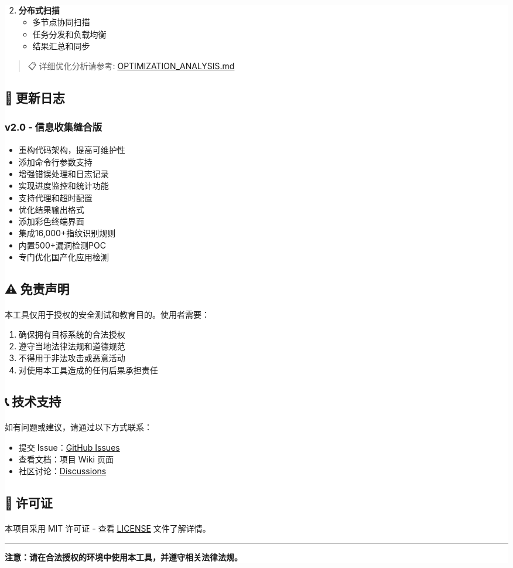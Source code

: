2. **分布式扫描**
   - 多节点协同扫描
   - 任务分发和负载均衡
   - 结果汇总和同步

> 📋 详细优化分析请参考: [OPTIMIZATION_ANALYSIS.md](OPTIMIZATION_ANALYSIS.md)

## 📝 更新日志

### v2.0 - 信息收集缝合版
- 重构代码架构，提高可维护性
- 添加命令行参数支持
- 增强错误处理和日志记录
- 实现进度监控和统计功能
- 支持代理和超时配置
- 优化结果输出格式
- 添加彩色终端界面
- 集成16,000+指纹识别规则
- 内置500+漏洞检测POC
- 专门优化国产化应用检测

## ⚠️ 免责声明

本工具仅用于授权的安全测试和教育目的。使用者需要：

1. 确保拥有目标系统的合法授权
2. 遵守当地法律法规和道德规范
3. 不得用于非法攻击或恶意活动
4. 对使用本工具造成的任何后果承担责任

## 📞 技术支持

如有问题或建议，请通过以下方式联系：

- 提交 Issue：[GitHub Issues](https://github.com/3072638260/dddd-reds-v2/issues)
- 查看文档：项目 Wiki 页面
- 社区讨论：[Discussions](https://github.com/3072638260/dddd-reds-v2/discussions)

## 📄 许可证

本项目采用 MIT 许可证 - 查看 [LICENSE](LICENSE) 文件了解详情。

---

**注意：请在合法授权的环境中使用本工具，并遵守相关法律法规。**